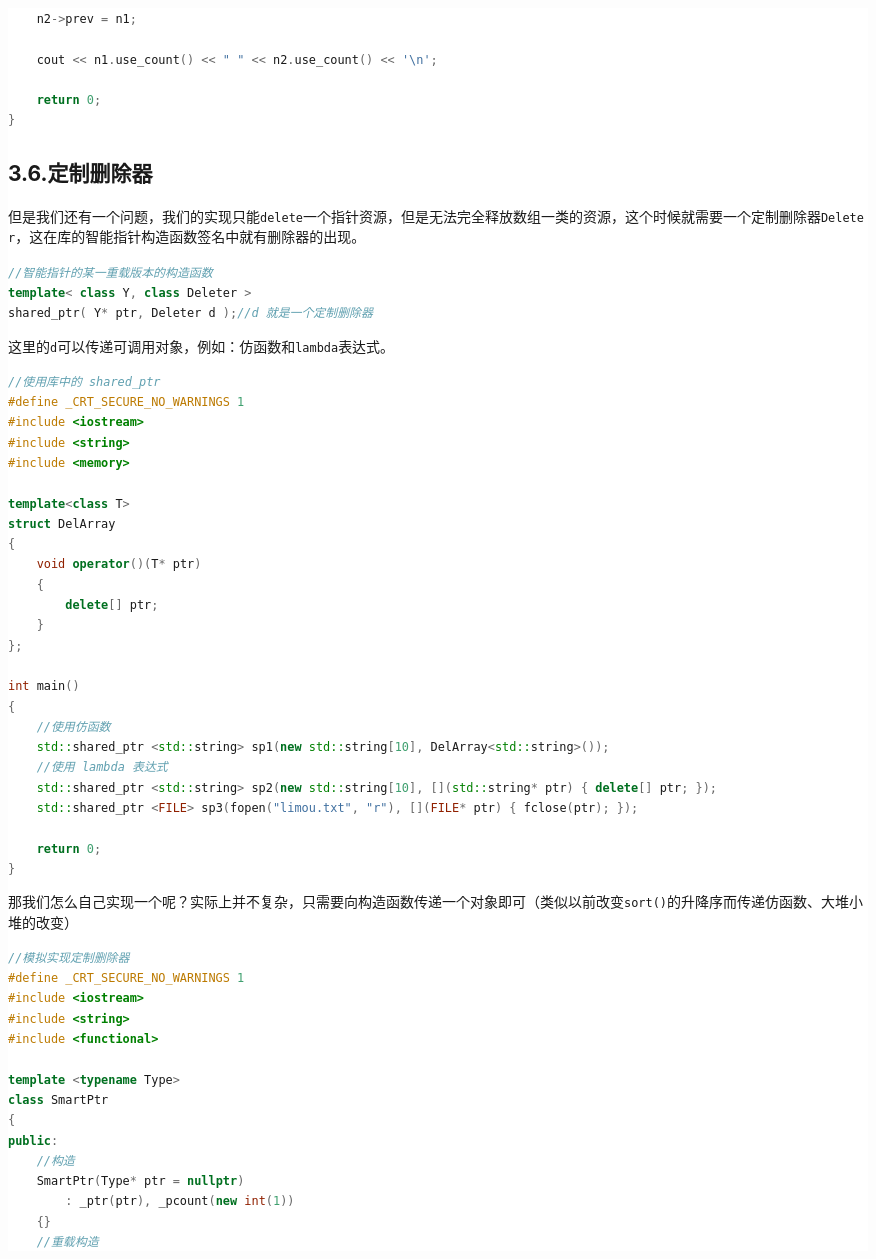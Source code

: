 ```cpp
	n2->prev = n1;

	cout << n1.use_count() << " " << n2.use_count() << '\n';

	return 0;
}
```

## 3.6.定制删除器

但是我们还有一个问题，我们的实现只能`delete`一个指针资源，但是无法完全释放数组一类的资源，这个时候就需要一个定制删除器`Deleter`，这在库的智能指针构造函数签名中就有删除器的出现。

```cpp
//智能指针的某一重载版本的构造函数
template< class Y, class Deleter >
shared_ptr( Y* ptr, Deleter d );//d 就是一个定制删除器
```

这里的`d`可以传递可调用对象，例如：仿函数和`lambda`表达式。

```cpp
//使用库中的 shared_ptr
#define _CRT_SECURE_NO_WARNINGS 1
#include <iostream>
#include <string>
#include <memory>

template<class T>
struct DelArray
{
	void operator()(T* ptr)
	{
		delete[] ptr;
	}
};

int main()
{
    //使用仿函数
    std::shared_ptr <std::string> sp1(new std::string[10], DelArray<std::string>());
    //使用 lambda 表达式
    std::shared_ptr <std::string> sp2(new std::string[10], [](std::string* ptr) { delete[] ptr; });
    std::shared_ptr <FILE> sp3(fopen("limou.txt", "r"), [](FILE* ptr) { fclose(ptr); });

	return 0;
}
```

那我们怎么自己实现一个呢？实际上并不复杂，只需要向构造函数传递一个对象即可（类似以前改变`sort()`的升降序而传递仿函数、大堆小堆的改变）

```cpp
//模拟实现定制删除器
#define _CRT_SECURE_NO_WARNINGS 1
#include <iostream>
#include <string>
#include <functional>

template <typename Type>
class SmartPtr
{
public:
	//构造
	SmartPtr(Type* ptr = nullptr)
		: _ptr(ptr), _pcount(new int(1))
	{}
	//重载构造
```